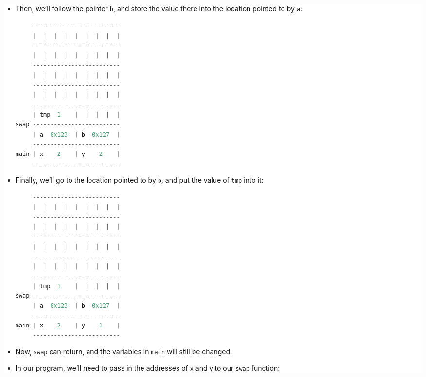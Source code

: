 - Then, we’ll follow the pointer `b`, and store the value there into the location pointed to by `a`:
    
    ```c
         -------------------------
         |  |  |  |  |  |  |  |  |
         -------------------------
         |  |  |  |  |  |  |  |  |
         -------------------------
         |  |  |  |  |  |  |  |  |
         -------------------------
         |  |  |  |  |  |  |  |  |
         -------------------------
         | tmp  1    |  |  |  |  |
    swap -------------------------
         | a  0x123  | b  0x127  |
         -------------------------
    main | x    2    | y    2    |
         -------------------------
    ```
    
- Finally, we’ll go to the location pointed to by `b`, and put the value of `tmp` into it:
    
    ```c
         -------------------------
         |  |  |  |  |  |  |  |  |
         -------------------------
         |  |  |  |  |  |  |  |  |
         -------------------------
         |  |  |  |  |  |  |  |  |
         -------------------------
         |  |  |  |  |  |  |  |  |
         -------------------------
         | tmp  1    |  |  |  |  |
    swap -------------------------
         | a  0x123  | b  0x127  |
         -------------------------
    main | x    2    | y    1    |
         -------------------------
    ```
    
- Now, `swap` can return, and the variables in `main` will still be changed.
- In our program, we’ll need to pass in the addresses of `x` and `y` to our `swap` function:
    